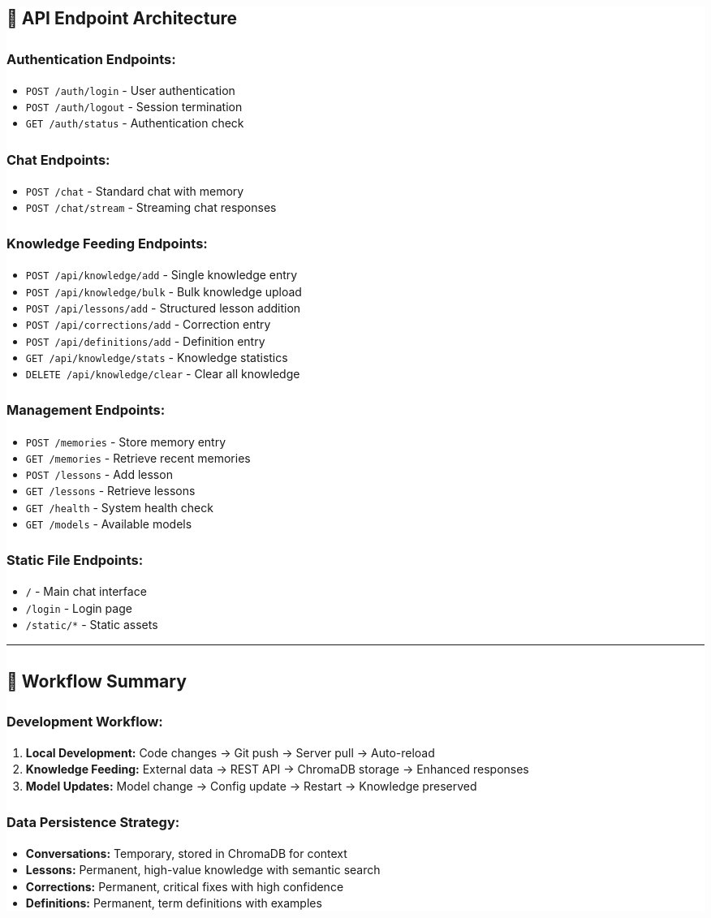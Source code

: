 
## 🔌 API Endpoint Architecture

### **Authentication Endpoints:**
- `POST /auth/login` - User authentication
- `POST /auth/logout` - Session termination
- `GET /auth/status` - Authentication check

### **Chat Endpoints:**
- `POST /chat` - Standard chat with memory
- `POST /chat/stream` - Streaming chat responses

### **Knowledge Feeding Endpoints:**
- `POST /api/knowledge/add` - Single knowledge entry
- `POST /api/knowledge/bulk` - Bulk knowledge upload
- `POST /api/lessons/add` - Structured lesson addition
- `POST /api/corrections/add` - Correction entry
- `POST /api/definitions/add` - Definition entry
- `GET /api/knowledge/stats` - Knowledge statistics
- `DELETE /api/knowledge/clear` - Clear all knowledge

### **Management Endpoints:**
- `POST /memories` - Store memory entry
- `GET /memories` - Retrieve recent memories
- `POST /lessons` - Add lesson
- `GET /lessons` - Retrieve lessons
- `GET /health` - System health check
- `GET /models` - Available models

### **Static File Endpoints:**
- `/` - Main chat interface
- `/login` - Login page
- `/static/*` - Static assets

---

## 🎯 Workflow Summary

### **Development Workflow:**
1. **Local Development:** Code changes → Git push → Server pull → Auto-reload
2. **Knowledge Feeding:** External data → REST API → ChromaDB storage → Enhanced responses
3. **Model Updates:** Model change → Config update → Restart → Knowledge preserved

### **Data Persistence Strategy:**
- **Conversations:** Temporary, stored in ChromaDB for context
- **Lessons:** Permanent, high-value knowledge with semantic search
- **Corrections:** Permanent, critical fixes with high confidence
- **Definitions:** Permanent, term definitions with examples
